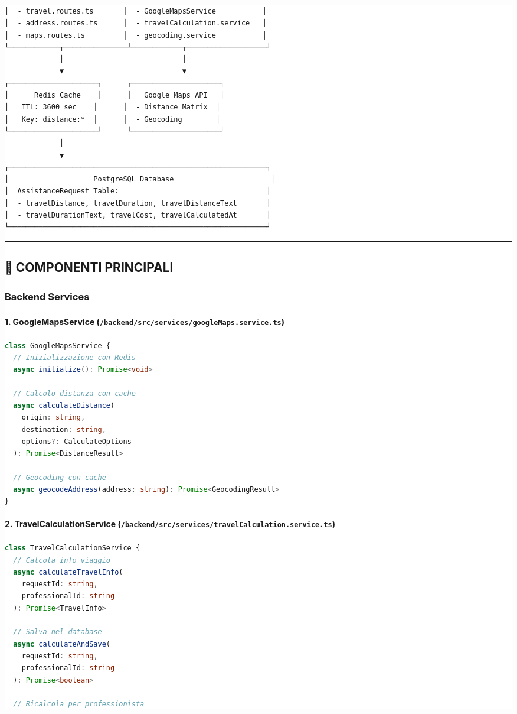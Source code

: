 ```
│  - travel.routes.ts       │  - GoogleMapsService           │
│  - address.routes.ts      │  - travelCalculation.service   │
│  - maps.routes.ts         │  - geocoding.service           │
└────────────┬───────────────┴────────────┬───────────────────┘
             │                            │
             ▼                            ▼
┌─────────────────────┐      ┌─────────────────────┐
│      Redis Cache    │      │   Google Maps API   │
│   TTL: 3600 sec    │      │  - Distance Matrix  │
│   Key: distance:*  │      │  - Geocoding        │
└─────────────────────┘      └─────────────────────┘
             │
             ▼
┌─────────────────────────────────────────────────────────────┐
│                    PostgreSQL Database                       │
│  AssistanceRequest Table:                                   │
│  - travelDistance, travelDuration, travelDistanceText       │
│  - travelDurationText, travelCost, travelCalculatedAt       │
└─────────────────────────────────────────────────────────────┘
```

---

## 🔧 COMPONENTI PRINCIPALI

### Backend Services

#### 1. GoogleMapsService (`/backend/src/services/googleMaps.service.ts`)
```typescript
class GoogleMapsService {
  // Inizializzazione con Redis
  async initialize(): Promise<void>
  
  // Calcolo distanza con cache
  async calculateDistance(
    origin: string,
    destination: string,
    options?: CalculateOptions
  ): Promise<DistanceResult>
  
  // Geocoding con cache
  async geocodeAddress(address: string): Promise<GeocodingResult>
}
```

#### 2. TravelCalculationService (`/backend/src/services/travelCalculation.service.ts`)
```typescript
class TravelCalculationService {
  // Calcola info viaggio
  async calculateTravelInfo(
    requestId: string,
    professionalId: string
  ): Promise<TravelInfo>
  
  // Salva nel database
  async calculateAndSave(
    requestId: string,
    professionalId: string
  ): Promise<boolean>
  
  // Ricalcola per professionista
```